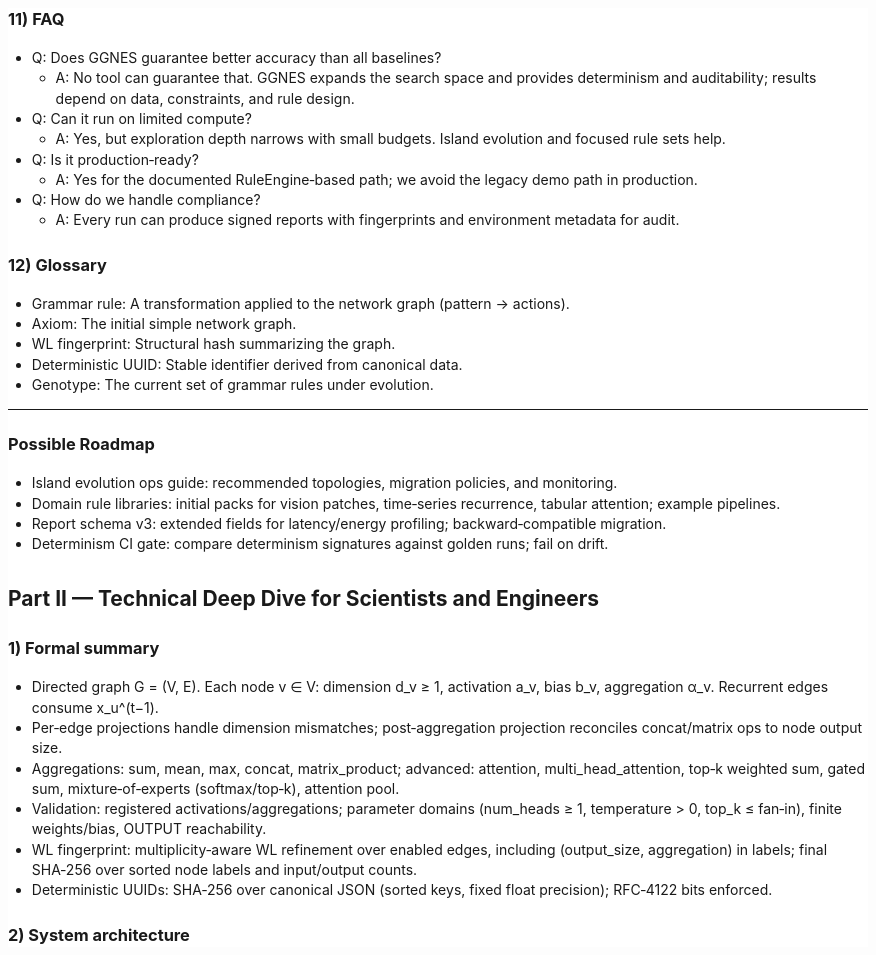 ### 11) FAQ

- Q: Does GGNES guarantee better accuracy than all baselines?
  - A: No tool can guarantee that. GGNES expands the search space and provides determinism and auditability; results depend on data, constraints, and rule design.
- Q: Can it run on limited compute?
  - A: Yes, but exploration depth narrows with small budgets. Island evolution and focused rule sets help.
- Q: Is it production‑ready?
  - A: Yes for the documented RuleEngine‑based path; we avoid the legacy demo path in production.
- Q: How do we handle compliance?
  - A: Every run can produce signed reports with fingerprints and environment metadata for audit.

### 12) Glossary

- Grammar rule: A transformation applied to the network graph (pattern → actions).
- Axiom: The initial simple network graph.
- WL fingerprint: Structural hash summarizing the graph.
- Deterministic UUID: Stable identifier derived from canonical data.
- Genotype: The current set of grammar rules under evolution.

---

### Possible Roadmap

- Island evolution ops guide: recommended topologies, migration policies, and monitoring.
- Domain rule libraries: initial packs for vision patches, time‑series recurrence, tabular attention; example pipelines.
- Report schema v3: extended fields for latency/energy profiling; backward‑compatible migration.
- Determinism CI gate: compare determinism signatures against golden runs; fail on drift.


## Part II — Technical Deep Dive for Scientists and Engineers

### 1) Formal summary

- Directed graph G = (V, E). Each node v ∈ V: dimension d_v ≥ 1, activation a_v, bias b_v, aggregation α_v. Recurrent edges consume x_u^(t−1).
- Per‑edge projections handle dimension mismatches; post‑aggregation projection reconciles concat/matrix ops to node output size.
- Aggregations: sum, mean, max, concat, matrix_product; advanced: attention, multi_head_attention, top‑k weighted sum, gated sum, mixture‑of‑experts (softmax/top‑k), attention pool.
- Validation: registered activations/aggregations; parameter domains (num_heads ≥ 1, temperature > 0, top_k ≤ fan‑in), finite weights/bias, OUTPUT reachability.
- WL fingerprint: multiplicity‑aware WL refinement over enabled edges, including (output_size, aggregation) in labels; final SHA‑256 over sorted node labels and input/output counts.
- Deterministic UUIDs: SHA‑256 over canonical JSON (sorted keys, fixed float precision); RFC‑4122 bits enforced.

### 2) System architecture
